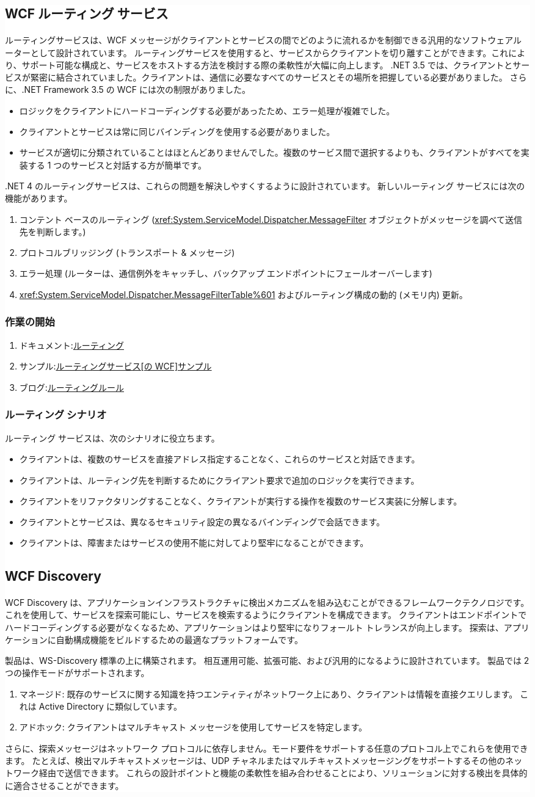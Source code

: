 ## <a name="wcf-routing-service"></a>WCF ルーティング サービス

ルーティングサービスは、WCF メッセージがクライアントとサービスの間でどのように流れるかを制御できる汎用的なソフトウェアルーターとして設計されています。 ルーティングサービスを使用すると、サービスからクライアントを切り離すことができます。これにより、サポート可能な構成と、サービスをホストする方法を検討する際の柔軟性が大幅に向上します。 .NET 3.5 では、クライアントとサービスが緊密に結合されていました。クライアントは、通信に必要なすべてのサービスとその場所を把握している必要がありました。 さらに、.NET Framework 3.5 の WCF には次の制限がありました。

- ロジックをクライアントにハードコーディングする必要があったため、エラー処理が複雑でした。

- クライアントとサービスは常に同じバインディングを使用する必要がありました。

- サービスが適切に分類されていることはほとんどありませんでした。複数のサービス間で選択するよりも、クライアントがすべてを実装する 1 つのサービスと対話する方が簡単です。

.NET 4 のルーティングサービスは、これらの問題を解決しやすくするように設計されています。 新しいルーティング サービスには次の機能があります。

1. コンテント ベースのルーティング (<xref:System.ServiceModel.Dispatcher.MessageFilter> オブジェクトがメッセージを調べて送信先を判断します。)

2. プロトコルブリッジング (トランスポート & メッセージ)

3. エラー処理 (ルーターは、通信例外をキャッチし、バックアップ エンドポイントにフェールオーバーします)

4. <xref:System.ServiceModel.Dispatcher.MessageFilterTable%601> およびルーティング構成の動的 (メモリ内) 更新。

### <a name="getting-started"></a>作業の開始

1. ドキュメント:[ルーティング](../wcf/feature-details/routing.md)

2. サンプル:[ルーティングサービス&#91;の WCF&#93;サンプル](../wcf/samples/routing-services.md)

3. ブログ:[ルーティングルール](https://blogs.msdn.microsoft.com/RoutingRules/)

### <a name="routing-scenarios"></a>ルーティング シナリオ

ルーティング サービスは、次のシナリオに役立ちます。

- クライアントは、複数のサービスを直接アドレス指定することなく、これらのサービスと対話できます。

- クライアントは、ルーティング先を判断するためにクライアント要求で追加のロジックを実行できます。

- クライアントをリファクタリングすることなく、クライアントが実行する操作を複数のサービス実装に分解します。

- クライアントとサービスは、異なるセキュリティ設定の異なるバインディングで会話できます。

- クライアントは、障害またはサービスの使用不能に対してより堅牢になることができます。

## <a name="wcf-discovery"></a>WCF Discovery

WCF Discovery は、アプリケーションインフラストラクチャに検出メカニズムを組み込むことができるフレームワークテクノロジです。 これを使用して、サービスを探索可能にし、サービスを検索するようにクライアントを構成できます。 クライアントはエンドポイントでハードコーディングする必要がなくなるため、アプリケーションはより堅牢になりフォールト トレランスが向上します。 探索は、アプリケーションに自動構成機能をビルドするための最適なプラットフォームです。

製品は、WS-Discovery 標準の上に構築されます。 相互運用可能、拡張可能、および汎用的になるように設計されています。 製品では 2 つの操作モードがサポートされます。

1. マネージド: 既存のサービスに関する知識を持つエンティティがネットワーク上にあり、クライアントは情報を直接クエリします。 これは Active Directory に類似しています。

2. アドホック: クライアントはマルチキャスト メッセージを使用してサービスを特定します。

さらに、探索メッセージはネットワーク プロトコルに依存しません。モード要件をサポートする任意のプロトコル上でこれらを使用できます。 たとえば、検出マルチキャストメッセージは、UDP チャネルまたはマルチキャストメッセージングをサポートするその他のネットワーク経由で送信できます。 これらの設計ポイントと機能の柔軟性を組み合わせることにより、ソリューションに対する検出を具体的に適合させることができます。
